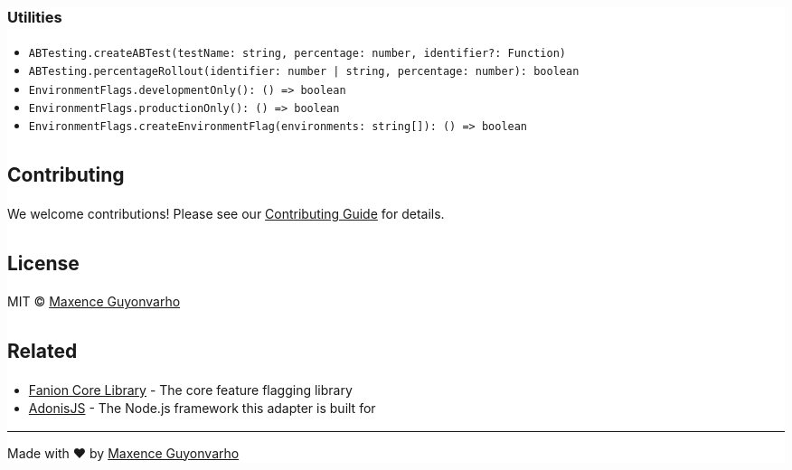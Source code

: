 ### Utilities

- `ABTesting.createABTest(testName: string, percentage: number, identifier?: Function)`
- `ABTesting.percentageRollout(identifier: number | string, percentage: number): boolean`
- `EnvironmentFlags.developmentOnly(): () => boolean`
- `EnvironmentFlags.productionOnly(): () => boolean`
- `EnvironmentFlags.createEnvironmentFlag(environments: string[]): () => boolean`

## Contributing

We welcome contributions! Please see our [Contributing Guide](../../CONTRIBUTING.md) for details.

## License

MIT © [Maxence Guyonvarho](mailto:contact@mgvdev.io)

## Related

- [Fanion Core Library](https://github.com/mgvdev/fanion) - The core feature flagging library
- [AdonisJS](https://adonisjs.com/) - The Node.js framework this adapter is built for

---

Made with ❤️ by [Maxence Guyonvarho](https://github.com/maxguyonvarho)
